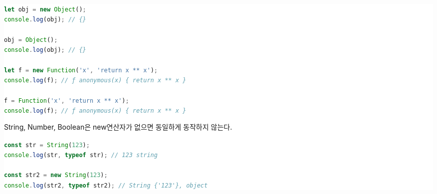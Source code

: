 ```jsx
let obj = new Object();
console.log(obj); // {}

obj = Object();
console.log(obj); // {}

let f = new Function('x', 'return x ** x');
console.log(f); // ƒ anonymous(x) { return x ** x }

f = Function('x', 'return x ** x');
console.log(f); // ƒ anonymous(x) { return x ** x }
```

String, Number, Boolean은 new연산자가 없으면 동일하게 동작하지 않는다.

```jsx
const str = String(123);
console.log(str, typeof str); // 123 string

const str2 = new String(123);
console.log(str2, typeof str2); // String {'123'}, object
```
